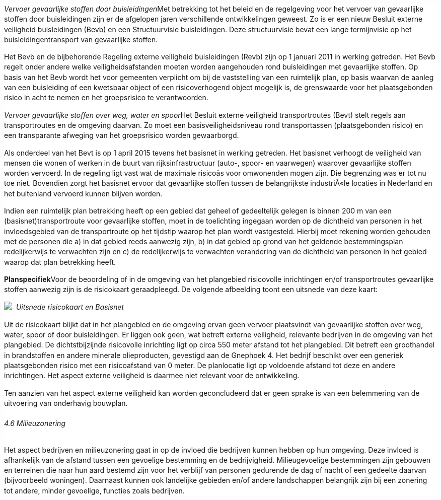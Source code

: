 *Vervoer gevaarlijke stoffen door buisleidingen*Met betrekking tot het beleid en de regelgeving voor het vervoer van gevaarlijke stoffen door buisleidingen zijn er de afgelopen jaren verschillende ontwikkelingen geweest. Zo is er een nieuw Besluit externe veiligheid buisleidingen (Bevb) en een Structuurvisie buisleidingen. Deze structuurvisie bevat een lange termijnvisie op het buisleidingentransport van gevaarlijke stoffen.

Het Bevb en de bijbehorende Regeling externe veiligheid buisleidingen (Revb) zijn op 1 januari 2011 in werking getreden. Het Bevb regelt onder andere welke veiligheidsafstanden moeten worden aangehouden rond buisleidingen met gevaarlijke stoffen. Op basis van het Bevb wordt het voor gemeenten verplicht om bij de vaststelling van een ruimtelijk plan, op basis waarvan de aanleg van een buisleiding of een kwetsbaar object of een risicoverhogend object mogelijk is, de grenswaarde voor het plaatsgebonden risico in acht te nemen en het groepsrisico te verantwoorden.

*Vervoer gevaarlijke stoffen over weg, water en spoor*Het Besluit externe veiligheid transportroutes (Bevt) stelt regels aan transportroutes en de omgeving daarvan. Zo moet een basisveiligheidsniveau rond transportassen (plaatsgebonden risico) en een transparante afweging van het groepsrisico worden gewaarborgd.

Als onderdeel van het Bevt is op 1 april 2015 tevens het basisnet in werking getreden. Het basisnet verhoogt de veiligheid van mensen die wonen of werken in de buurt van rijksinfrastructuur (auto\-, spoor\- en vaarwegen) waarover gevaarlijke stoffen worden vervoerd. In de regeling ligt vast wat de maximale risicoâs voor omwonenden mogen zijn. Die begrenzing was er tot nu toe niet. Bovendien zorgt het basisnet ervoor dat gevaarlijke stoffen tussen de belangrijkste industriÃ«le locaties in Nederland en het buitenland vervoerd kunnen blijven worden.

Indien een ruimtelijk plan betrekking heeft op een gebied dat geheel of gedeeltelijk gelegen is binnen 200 m van een (basisnet)transportroute voor gevaarlijke stoffen, moet in de toelichting ingegaan worden op de dichtheid van personen in het invloedsgebied van de transportroute op het tijdstip waarop het plan wordt vastgesteld. Hierbij moet rekening worden gehouden met de personen die a) in dat gebied reeds aanwezig zijn, b) in dat gebied op grond van het geldende bestemmingsplan redelijkerwijs te verwachten zijn en c) de redelijkerwijs te verwachten verandering van de dichtheid van personen in het gebied waarop dat plan betrekking heeft.

**Planspecifiek**Voor de beoordeling of in de omgeving van het plangebied risicovolle inrichtingen en/of transportroutes gevaarlijke stoffen aanwezig zijn is de risicokaart geraadpleegd. De volgende afbeelding toont een uitsnede van deze kaart:

![](i_NL.IMRO.0484.BPHoorn100-VA01_afbeelding24.jpg)  *Uitsnede risicokaart en Basisnet*

Uit de risicokaart blijkt dat in het plangebied en de omgeving ervan geen vervoer plaatsvindt van gevaarlijke stoffen over weg, water, spoor of door buisleidingen. Er liggen ook geen, wat betreft externe veiligheid, relevante bedrijven in de omgeving van het plangebied. De dichtstbijzijnde risicovolle inrichting ligt op circa 550 meter afstand tot het plangebied. Dit betreft een groothandel in brandstoffen en andere minerale olieproducten, gevestigd aan de Gnephoek 4\. Het bedrijf beschikt over een generiek plaatsgebonden risico met een risicoafstand van 0 meter. De planlocatie ligt op voldoende afstand tot deze en andere inrichtingen. Het aspect externe veiligheid is daarmee niet relevant voor de ontwikkeling.

Ten aanzien van het aspect externe veiligheid kan worden geconcludeerd dat er geen sprake is van een belemmering van de uitvoering van onderhavig bouwplan.

###### 4\.6 Milieuzonering

Het aspect bedrijven en milieuzonering gaat in op de invloed die bedrijven kunnen hebben op hun omgeving. Deze invloed is afhankelijk van de afstand tussen een gevoelige bestemming en de bedrijvigheid. Milieugevoelige bestemmingen zijn gebouwen en terreinen die naar hun aard bestemd zijn voor het verblijf van personen gedurende de dag of nacht of een gedeelte daarvan (bijvoorbeeld woningen). Daarnaast kunnen ook landelijke gebieden en/of andere landschappen belangrijk zijn bij een zonering tot andere, minder gevoelige, functies zoals bedrijven.

